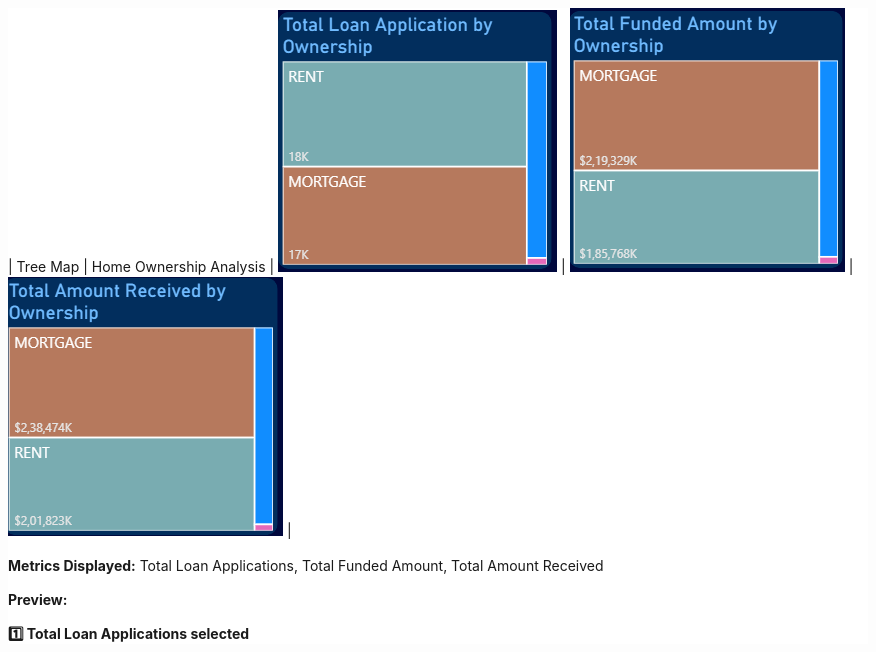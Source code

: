 | Tree Map | Home Ownership Analysis | ![Tree Map - Total Applications](Power%20BI/images/Total_Loan_Application_By_Ownership.png) | ![Tree Map - Total Funded](Power%20BI/images/Total_Funded_Amount_By_Ownership.png) | ![Tree Map - Total Received](Power%20BI/images/Total_Amount_Recieved_By_Ownership.png) |


**Metrics Displayed:** Total Loan Applications, Total Funded Amount, Total Amount Received  

**Preview:** 


**1️⃣ Total Loan Applications selected**
